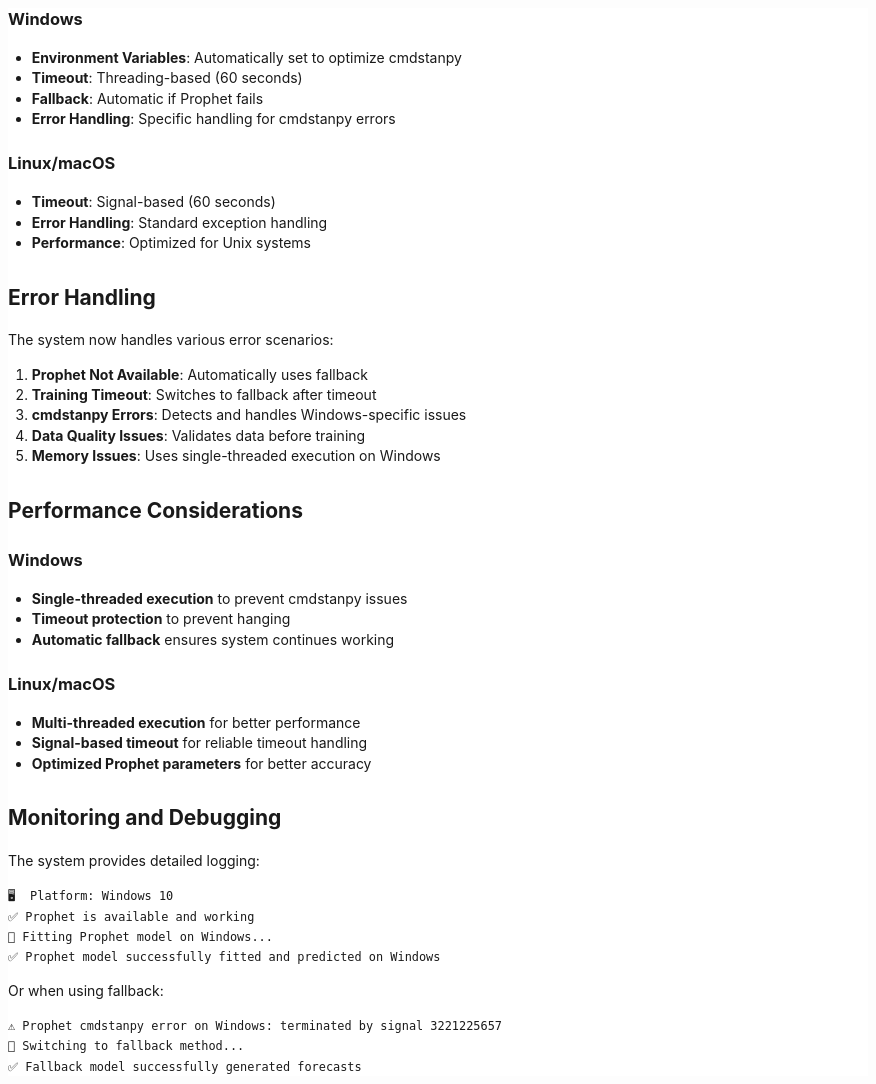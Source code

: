 ### Windows
- **Environment Variables**: Automatically set to optimize cmdstanpy
- **Timeout**: Threading-based (60 seconds)
- **Fallback**: Automatic if Prophet fails
- **Error Handling**: Specific handling for cmdstanpy errors

### Linux/macOS
- **Timeout**: Signal-based (60 seconds)
- **Error Handling**: Standard exception handling
- **Performance**: Optimized for Unix systems

## Error Handling

The system now handles various error scenarios:

1. **Prophet Not Available**: Automatically uses fallback
2. **Training Timeout**: Switches to fallback after timeout
3. **cmdstanpy Errors**: Detects and handles Windows-specific issues
4. **Data Quality Issues**: Validates data before training
5. **Memory Issues**: Uses single-threaded execution on Windows

## Performance Considerations

### Windows
- **Single-threaded execution** to prevent cmdstanpy issues
- **Timeout protection** to prevent hanging
- **Automatic fallback** ensures system continues working

### Linux/macOS
- **Multi-threaded execution** for better performance
- **Signal-based timeout** for reliable timeout handling
- **Optimized Prophet parameters** for better accuracy

## Monitoring and Debugging

The system provides detailed logging:

```
🖥️  Platform: Windows 10
✅ Prophet is available and working
🔄 Fitting Prophet model on Windows...
✅ Prophet model successfully fitted and predicted on Windows
```

Or when using fallback:
```
⚠️ Prophet cmdstanpy error on Windows: terminated by signal 3221225657
🔄 Switching to fallback method...
✅ Fallback model successfully generated forecasts
```
